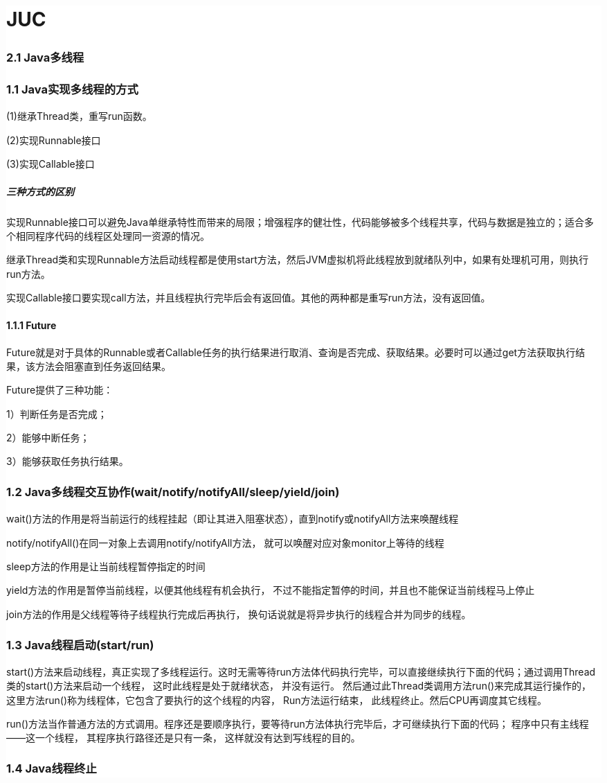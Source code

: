 #  JUC

### 2.1 Java多线程

### 1.1 Java实现多线程的方式

(1)继承Thread类，重写run函数。

(2)实现Runnable接口

(3)实现Callable接口

##### 三种方式的区别

实现Runnable接口可以避免Java单继承特性而带来的局限；增强程序的健壮性，代码能够被多个线程共享，代码与数据是独立的；适合多个相同程序代码的线程区处理同一资源的情况。

继承Thread类和实现Runnable方法启动线程都是使用start方法，然后JVM虚拟机将此线程放到就绪队列中，如果有处理机可用，则执行run方法。

实现Callable接口要实现call方法，并且线程执行完毕后会有返回值。其他的两种都是重写run方法，没有返回值。

#### 1.1.1 Future

Future就是对于具体的Runnable或者Callable任务的执行结果进行取消、查询是否完成、获取结果。必要时可以通过get方法获取执行结果，该方法会阻塞直到任务返回结果。

Future提供了三种功能：

1）判断任务是否完成；

2）能够中断任务；

3）能够获取任务执行结果。

### 1.2 Java多线程交互协作(wait/notify/notifyAll/sleep/yield/join)

wait()方法的作用是将当前运行的线程挂起（即让其进入阻塞状态），直到notify或notifyAll方法来唤醒线程

notify/notifyAll()在同一对象上去调用notify/notifyAll方法，
就可以唤醒对应对象monitor上等待的线程

sleep方法的作用是让当前线程暂停指定的时间

yield方法的作用是暂停当前线程，以便其他线程有机会执行，
不过不能指定暂停的时间，并且也不能保证当前线程马上停止

join方法的作用是父线程等待子线程执行完成后再执行，
换句话说就是将异步执行的线程合并为同步的线程。

### 1.3 Java线程启动(start/run)

start()方法来启动线程，真正实现了多线程运行。这时无需等待run方法体代码执行完毕，可以直接继续执行下面的代码；通过调用Thread类的start()方法来启动一个线程， 这时此线程是处于就绪状态， 并没有运行。 然后通过此Thread类调用方法run()来完成其运行操作的， 这里方法run()称为线程体，它包含了要执行的这个线程的内容， Run方法运行结束， 此线程终止。然后CPU再调度其它线程。

run()方法当作普通方法的方式调用。程序还是要顺序执行，要等待run方法体执行完毕后，才可继续执行下面的代码； 程序中只有主线程——这一个线程， 其程序执行路径还是只有一条， 这样就没有达到写线程的目的。

### 1.4 Java线程终止
